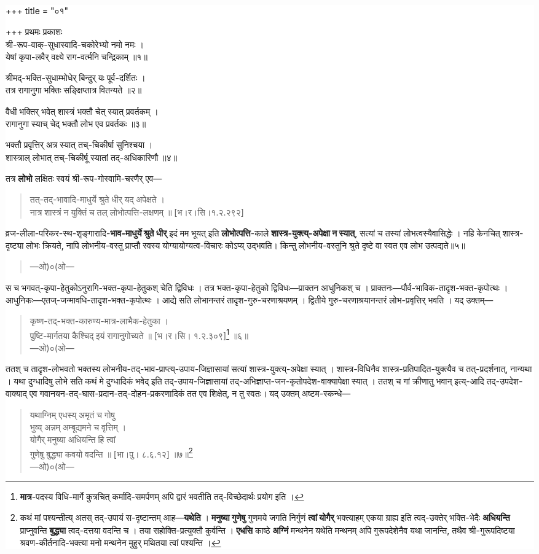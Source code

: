 +++
title = "०१"

+++
प्रथमः प्रकाशः  
श्री-रूप-वाक्-सुधास्वादि-चकोरेभ्यो नमो नमः ।  
येषां कृपा-लवैर् वक्ष्ये राग-वर्त्मनि चन्द्रिकाम् ॥१॥

श्रीमद्-भक्ति-सुधाम्भोधेर् बिन्दुर् यः पूर्व-दर्शितः ।  
तत्र रागानुगा भक्तिः सङ्क्षिप्तात्र वितन्यते ॥२॥

वैधी भक्तिर् भवेत् शास्त्रं भक्तौ चेत् स्यात् प्रवर्तकम् ।  
रागानुगा स्याच् चेद् भक्तौ लोभ एव प्रवर्तकः ॥३॥

भक्तौ प्रवृत्तिर् अत्र स्यात् तच्-चिकीर्षा सुनिश्चया ।  
शास्त्राल् लोभात् तच्-चिकीर्षू स्यातां तद्-अधिकारिणौ ॥४॥

तत्र **लोभो** लक्षितः स्वयं श्री-रूप-गोस्वामि-चरणैर् एव—

> तत्-तद्-भावादि-माधुर्ये श्रुते धीर् यद् अपेक्षते ।  
> नात्र शास्त्रं न युक्तिं च तल् लोभोत्पत्ति-लक्षणम् ॥ [भ।र।सि।१.२.२९२]

व्रज-लीला-परिकर-स्थ-शृङ्गारादि-**भाव-माधुर्ये श्रुते धीर्** इदं मम भूयत् इति **लोभोत्पत्ति**-काले **शास्त्र-युक्त्य्-अपेक्षा न स्यात्**, सत्यां च तस्यां लोभत्वस्यैवासिद्धेः । नहि केनचित् शास्त्र-दृष्ट्या लोभः क्रियते, नापि लोभनीय-वस्तु प्राप्तौ स्वस्य योग्यायोग्यत्व-विचारः कोऽप्य् उद्भवति। किन्तु लोभनीय-वस्तुनि श्रुते दृष्टे वा स्वत एव लोभ उत्पद्यते॥५॥

> —ओ)०(ओ—

स च भगवत्-कृपा-हेतुकोऽनुरागि-भक्त-कृपा-हेतुकश् चेति द्विविधः । तत्र भक्त-कृपा-हेतुको द्विविधः—प्राक्तन आधुनिकश् च । प्राक्तनः—पौर्व-भाविक-तादृश-भक्त-कृपोत्थः । आधुनिकः—एतज्-जन्मावधि-तादृश-भक्त-कृपोत्थः । आद्ये सति लोभानन्तरं तादृश-गुरु-चरणाश्रयणम् । द्वितीये गुरु-चरणाश्रयानन्तरं लोभ-प्रवृत्तिर् भवति । यद् उक्तम्—

> कृष्ण-तद्-भक्त-कारुण्य-मात्र-लाभैक-हेतुका ।  
> पुष्टि-मार्गतया कैश्चिद् इयं रागानुगोच्यते ॥ [भ।र।सि। १.२.३०९][^१] ॥६॥  
> —ओ)०(ओ—

[^१]:
     **मात्र**-पदस्य विधि-मार्गे कुत्रचित् कर्मादि-समर्पणम् अपि द्वारं भवतीति तद्-विच्छेदार्थः प्रयोग इति ।

ततश् च तादृश-लोभवतो भक्तस्य लोभनीय-तद्-भाव-प्राप्त्य्-उपाय-जिज्ञासायां सत्यां शास्त्र-युक्त्य्-अपेक्षा स्यात् । शास्त्र-विधिनैव शास्त्र-प्रतिपादित-युक्त्यैव च तत्-प्रदर्शनात्, नान्यथा । यथा दुग्धादिषु लोभे सति कथं मे दुग्धादिकं भवेद् इति तद्-उपाय-जिज्ञासायां तद्-अभिज्ञाप्त-जन-कृतोपदेश-वाक्यापेक्षा स्यात् । ततश् च गां क्रीणातु भवान् इत्य्-आदि तद्-उपदेश-वाक्याद् एव गवानयन-तद्-घास-प्रदान-तद्-दोहन-प्रकरणादिकं तत एव शिक्षेत्, न तु स्वतः। यद् उक्तम् अष्टम-स्कन्धे—

> यथाग्निम् एधस्य् अमृतं च गोषु  
> भुव्य् अन्नम् अम्बूद्यमने च वृत्तिम् ।  
> योगैर् मनुष्या अधियन्ति हि त्वां  
> गुणेषु बुद्ध्या कवयो वदन्ति ॥ [भा।पु। ८.६.१२] ॥७॥[^२]  
> —ओ)०(ओ—

[^२]:
     कथं मां पश्यन्तीत्य् अतस् तद्-उपायं स-दृष्टान्तम् आह—**यथेति** । **मनुष्या गुणेषु** गुणमये जगति निर्गुणं **त्वां योगैर्** भक्त्याहम् एकया ग्राह्य इति त्वद्-उक्तेर् भक्ति-भेदैः **अधियन्ति** प्राप्नुवन्ति **बुद्ध्या** त्वद्-दत्तया वदन्ति च । तया सहोक्ति-प्रत्युक्तौ कुर्वन्ति । **एधसि** काष्ठे **अग्निं** मन्थनेन यथेति मन्थनम् अपि गुरूपदेशेनैव यथा जानन्ति, तथैव श्री-गुरूपदिष्टया श्रवण-कीर्तनादि-भक्त्या मनो मन्थनेन मुहुर् मथितया त्वां पश्यन्ति । 
    